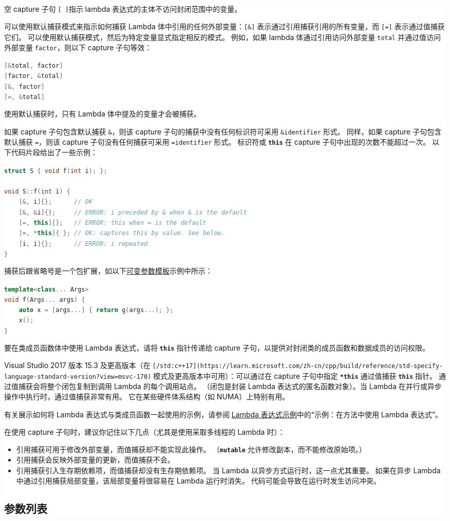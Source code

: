 空 capture 子句 `[ ]`指示 lambda 表达式的主体不访问封闭范围中的变量。

可以使用默认捕获模式来指示如何捕获 Lambda 体中引用的任何外部变量：`[&]` 表示通过引用捕获引用的所有变量，而 `[=]` 表示通过值捕获它们。 可以使用默认捕获模式，然后为特定变量显式指定相反的模式。 例如，如果 lambda 体通过引用访问外部变量 `total` 并通过值访问外部变量 `factor`，则以下 capture 子句等效：

```cpp
[&total, factor]
[factor, &total]
[&, factor]
[=, &total]
```

使用默认捕获时，只有 Lambda 体中提及的变量才会被捕获。

如果 capture 子句包含默认捕获 `&`，则该 capture 子句的捕获中没有任何标识符可采用 `&identifier` 形式。 同样，如果 capture 子句包含默认捕获 `=`，则该 capture 子句没有任何捕获可采用 `=identifier` 形式。 标识符或 **`this`** 在 capture 子句中出现的次数不能超过一次。 以下代码片段给出了一些示例：

```cpp
struct S { void f(int i); };

void S::f(int i) {
    [&, i]{};      // OK
    [&, &i]{};     // ERROR: i preceded by & when & is the default
    [=, this]{};   // ERROR: this when = is the default
    [=, *this]{ }; // OK: captures this by value. See below.
    [i, i]{};      // ERROR: i repeated
}
```

捕获后跟省略号是一个包扩展，如以下[可变参数模板](https://learn.microsoft.com/zh-cn/cpp/cpp/ellipses-and-variadic-templates?view=msvc-170)示例中所示：

```cpp
template<class... Args>
void f(Args... args) {
    auto x = [args...] { return g(args...); };
    x();
}
```

要在类成员函数体中使用 Lambda 表达式，请将 **`this`** 指针传递给 capture 子句，以提供对封闭类的成员函数和数据成员的访问权限。

Visual Studio 2017 版本 15.3 及更高版本（在 `[/std:c++17](https://learn.microsoft.com/zh-cn/cpp/build/reference/std-specify-language-standard-version?view=msvc-170)` 模式及更高版本中可用）：可以通过在 capture 子句中指定 **`*this`** 通过值捕获 **`this`** 指针。 通过值捕获会将整个闭包复制到调用 Lambda 的每个调用站点。 （闭包是封装 Lambda 表达式的匿名函数对象）。当 Lambda 在并行或异步操作中执行时，通过值捕获非常有用。 它在某些硬件体系结构（如 NUMA）上特别有用。

有关展示如何将 Lambda 表达式与类成员函数一起使用的示例，请参阅 [Lambda 表达式示例](https://learn.microsoft.com/zh-cn/cpp/cpp/examples-of-lambda-expressions?view=msvc-170)中的“示例：在方法中使用 Lambda 表达式”。

在使用 capture 子句时，建议你记住以下几点（尤其是使用采取多线程的 Lambda 时）：

- 引用捕获可用于修改外部变量，而值捕获却不能实现此操作。 （**`mutable`** 允许修改副本，而不能修改原始项。）
- 引用捕获会反映外部变量的更新，而值捕获不会。
- 引用捕获引入生存期依赖项，而值捕获却没有生存期依赖项。 当 Lambda 以异步方式运行时，这一点尤其重要。 如果在异步 Lambda 中通过引用捕获局部变量，该局部变量将很容易在 Lambda 运行时消失。 代码可能会导致在运行时发生访问冲突。

## 参数列表
